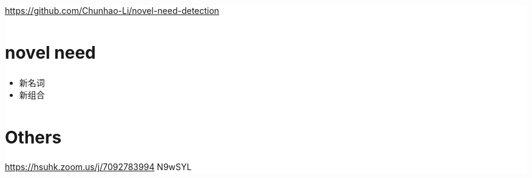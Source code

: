 https://github.com/Chunhao-Li/novel-need-detection



# novel need

* 新名词
* 新组合





# Others

https://hsuhk.zoom.us/j/7092783994 N9wSYL